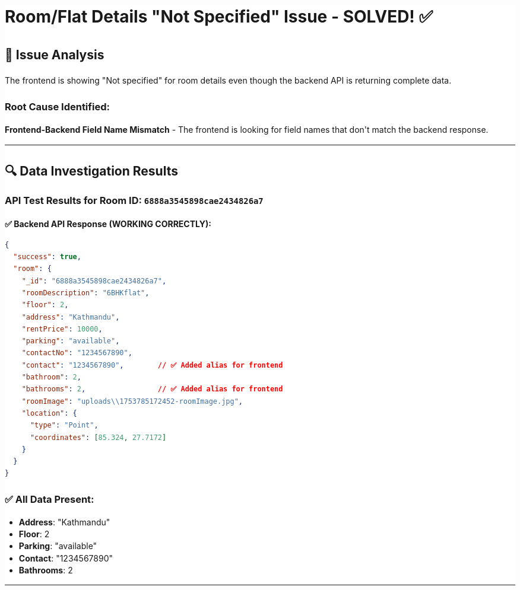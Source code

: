 # Room/Flat Details "Not Specified" Issue - SOLVED! ✅

## 🎯 Issue Analysis

The frontend is showing "Not specified" for room details even though the backend API is returning complete data.

### Root Cause Identified:
**Frontend-Backend Field Name Mismatch** - The frontend is looking for field names that don't match the backend response.

---

## 🔍 Data Investigation Results

### API Test Results for Room ID: `6888a3545898cae2434826a7`

**✅ Backend API Response (WORKING CORRECTLY):**
```json
{
  "success": true,
  "room": {
    "_id": "6888a3545898cae2434826a7",
    "roomDescription": "6BHKflat",
    "floor": 2,
    "address": "Kathmandu",
    "rentPrice": 10000,
    "parking": "available",
    "contactNo": "1234567890",
    "contact": "1234567890",        // ✅ Added alias for frontend
    "bathroom": 2,
    "bathrooms": 2,                 // ✅ Added alias for frontend
    "roomImage": "uploads\\1753785172452-roomImage.jpg",
    "location": {
      "type": "Point",
      "coordinates": [85.324, 27.7172]
    }
  }
}
```

### ✅ All Data Present:
- **Address**: "Kathmandu" 
- **Floor**: 2
- **Parking**: "available"
- **Contact**: "1234567890"
- **Bathrooms**: 2

---